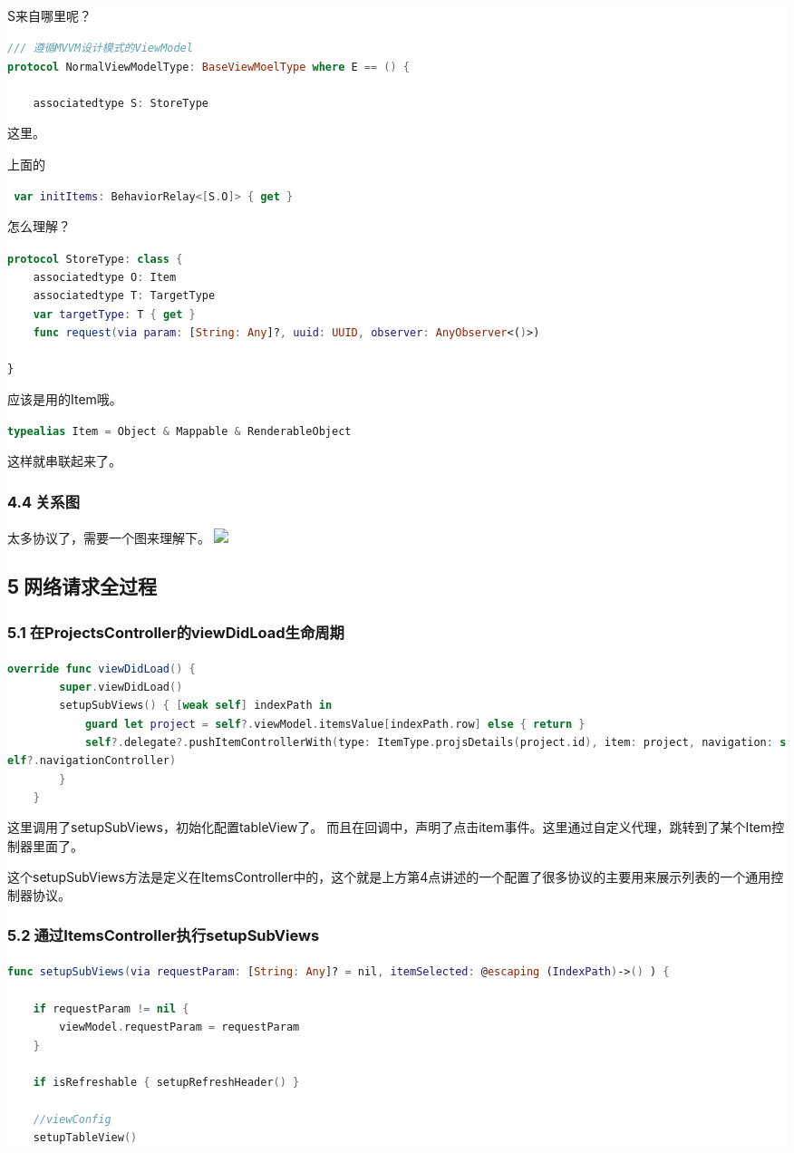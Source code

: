 S来自哪里呢？
```Swift
/// 遵循MVVM设计模式的ViewModel
protocol NormalViewModelType: BaseViewMoelType where E == () {
    
    associatedtype S: StoreType
```
这里。

上面的
```Swift
 var initItems: BehaviorRelay<[S.O]> { get }
```
怎么理解？
```Swift
protocol StoreType: class {
    associatedtype O: Item
    associatedtype T: TargetType
    var targetType: T { get }
    func request(via param: [String: Any]?, uuid: UUID, observer: AnyObserver<()>)
    
}
```
应该是用的Item哦。
```Swift
typealias Item = Object & Mappable & RenderableObject
```
这样就串联起来了。

### 4.4 关系图
太多协议了，需要一个图来理解下。
<img src=mayun_202.png>


## 5 网络请求全过程

### 5.1 在ProjectsController的viewDidLoad生命周期
```Swift
override func viewDidLoad() {
        super.viewDidLoad()
        setupSubViews() { [weak self] indexPath in
            guard let project = self?.viewModel.itemsValue[indexPath.row] else { return }
            self?.delegate?.pushItemControllerWith(type: ItemType.projsDetails(project.id), item: project, navigation: self?.navigationController)
        }
    }
```
这里调用了setupSubViews，初始化配置tableView了。
而且在回调中，声明了点击item事件。这里通过自定义代理，跳转到了某个Item控制器里面了。

这个setupSubViews方法是定义在ItemsController中的，这个就是上方第4点讲述的一个配置了很多协议的主要用来展示列表的一个通用控制器协议。

### 5.2 通过ItemsController执行setupSubViews
```Swift
func setupSubViews(via requestParam: [String: Any]? = nil, itemSelected: @escaping (IndexPath)->() ) {
        
    if requestParam != nil {
        viewModel.requestParam = requestParam
    }
    
    if isRefreshable { setupRefreshHeader() }
    
    //viewConfig
    setupTableView()
```